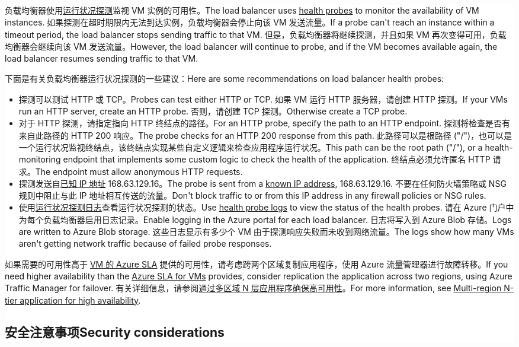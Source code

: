<span data-ttu-id="1dfd8-241">负载均衡器使用[运行状况探测][health-probes]监视 VM 实例的可用性。</span><span class="sxs-lookup"><span data-stu-id="1dfd8-241">The load balancer uses [health probes][health-probes] to monitor the availability of VM instances.</span></span> <span data-ttu-id="1dfd8-242">如果探测在超时期限内无法到达实例，负载均衡器会停止向该 VM 发送流量。</span><span class="sxs-lookup"><span data-stu-id="1dfd8-242">If a probe can't reach an instance within a timeout period, the load balancer stops sending traffic to that VM.</span></span> <span data-ttu-id="1dfd8-243">但是，负载均衡器将继续探测，并且如果 VM 再次变得可用，负载均衡器会继续向该 VM 发送流量。</span><span class="sxs-lookup"><span data-stu-id="1dfd8-243">However, the load balancer will continue to probe, and if the VM becomes available again, the load balancer resumes sending traffic to that VM.</span></span>

<span data-ttu-id="1dfd8-244">下面是有关负载均衡器运行状况探测的一些建议：</span><span class="sxs-lookup"><span data-stu-id="1dfd8-244">Here are some recommendations on load balancer health probes:</span></span>

- <span data-ttu-id="1dfd8-245">探测可以测试 HTTP 或 TCP。</span><span class="sxs-lookup"><span data-stu-id="1dfd8-245">Probes can test either HTTP or TCP.</span></span> <span data-ttu-id="1dfd8-246">如果 VM 运行 HTTP 服务器，请创建 HTTP 探测。</span><span class="sxs-lookup"><span data-stu-id="1dfd8-246">If your VMs run an HTTP server, create an HTTP probe.</span></span> <span data-ttu-id="1dfd8-247">否则，请创建 TCP 探测。</span><span class="sxs-lookup"><span data-stu-id="1dfd8-247">Otherwise create a TCP probe.</span></span>
- <span data-ttu-id="1dfd8-248">对于 HTTP 探测，请指定指向 HTTP 终结点的路径。</span><span class="sxs-lookup"><span data-stu-id="1dfd8-248">For an HTTP probe, specify the path to an HTTP endpoint.</span></span> <span data-ttu-id="1dfd8-249">探测将检查是否有来自此路径的 HTTP 200 响应。</span><span class="sxs-lookup"><span data-stu-id="1dfd8-249">The probe checks for an HTTP 200 response from this path.</span></span> <span data-ttu-id="1dfd8-250">此路径可以是根路径 ("/")，也可以是一个运行状况监视终结点，该终结点实现某些自定义逻辑来检查应用程序运行状况。</span><span class="sxs-lookup"><span data-stu-id="1dfd8-250">This path can be the root path ("/"), or a health-monitoring endpoint that implements some custom logic to check the health of the application.</span></span> <span data-ttu-id="1dfd8-251">终结点必须允许匿名 HTTP 请求。</span><span class="sxs-lookup"><span data-stu-id="1dfd8-251">The endpoint must allow anonymous HTTP requests.</span></span>
- <span data-ttu-id="1dfd8-252">探测发送自[已知 IP 地址][health-probe-ip] 168.63.129.16。</span><span class="sxs-lookup"><span data-stu-id="1dfd8-252">The probe is sent from a [known IP address][health-probe-ip], 168.63.129.16.</span></span> <span data-ttu-id="1dfd8-253">不要在任何防火墙策略或 NSG 规则中阻止与此 IP 地址相互传送的流量。</span><span class="sxs-lookup"><span data-stu-id="1dfd8-253">Don't block traffic to or from this IP address in any firewall policies or NSG rules.</span></span>
- <span data-ttu-id="1dfd8-254">使用[运行状况探测日志][health-probe-log]查看运行状况探测的状态。</span><span class="sxs-lookup"><span data-stu-id="1dfd8-254">Use [health probe logs][health-probe-log] to view the status of the health probes.</span></span> <span data-ttu-id="1dfd8-255">请在 Azure 门户中为每个负载均衡器启用日志记录。</span><span class="sxs-lookup"><span data-stu-id="1dfd8-255">Enable logging in the Azure portal for each load balancer.</span></span> <span data-ttu-id="1dfd8-256">日志将写入到 Azure Blob 存储。</span><span class="sxs-lookup"><span data-stu-id="1dfd8-256">Logs are written to Azure Blob storage.</span></span> <span data-ttu-id="1dfd8-257">这些日志显示有多少个 VM 由于探测响应失败而未收到网络流量。</span><span class="sxs-lookup"><span data-stu-id="1dfd8-257">The logs show how many VMs aren't getting network traffic because of failed probe responses.</span></span>

<span data-ttu-id="1dfd8-258">如果需要的可用性高于 [VM 的 Azure SLA][vm-sla] 提供的可用性，请考虑跨两个区域复制应用程序，使用 Azure 流量管理器进行故障转移。</span><span class="sxs-lookup"><span data-stu-id="1dfd8-258">If you need higher availability than the [Azure SLA for VMs][vm-sla] provides, consider replication the application across two regions, using Azure Traffic Manager for failover.</span></span> <span data-ttu-id="1dfd8-259">有关详细信息，请参阅[通过多区域 N 层应用程序确保高可用性][multi-dc]。</span><span class="sxs-lookup"><span data-stu-id="1dfd8-259">For more information, see [Multi-region N-tier application for high availability][multi-dc].</span></span>

## <a name="security-considerations"></a><span data-ttu-id="1dfd8-260">安全注意事项</span><span class="sxs-lookup"><span data-stu-id="1dfd8-260">Security considerations</span></span>


[dmz]: ../dmz/secure-vnet-dmz.md
[multi-dc]: multi-region-sql-server.md
[n-tier]: n-tier.md
[azure-availability-sets]: /azure/virtual-machines/virtual-machines-windows-manage-availability#configure-each-application-tier-into-separate-availability-sets
[azure-dns]: /azure/dns/dns-overview
[azure-key-vault]: https://azure.microsoft.com/services/key-vault
[守护主机]: https://en.wikipedia.org/wiki/Bastion_host
[bastion host]: https://en.wikipedia.org/wiki/Bastion_host
[cidr]: https://en.wikipedia.org/wiki/Classless_Inter-Domain_Routing
[ddos]: /azure/virtual-network/ddos-protection-overview
[ddos-best-practices]: /azure/security/azure-ddos-best-practices
[git]: https://github.com/mspnp/template-building-blocks
[github-folder]: https://github.com/mspnp/reference-architectures/tree/master/virtual-machines/n-tier-windows
[nsg]: /azure/virtual-network/virtual-networks-nsg
[plan-network]: /azure/virtual-network/virtual-network-vnet-plan-design-arm
[private-ip-space]: https://en.wikipedia.org/wiki/Private_network#Private_IPv4_address_spaces
[公共 IP 地址]: /azure/virtual-network/virtual-network-ip-addresses-overview-arm
[public IP address]: /azure/virtual-network/virtual-network-ip-addresses-overview-arm
[sql-alwayson]: https://msdn.microsoft.com/library/hh510230.aspx
[sql-alwayson-force-failover]: https://msdn.microsoft.com/library/ff877957.aspx
[sql-alwayson-getting-started]: https://msdn.microsoft.com/library/gg509118.aspx
[sql-alwayson-ilb]: /azure/virtual-machines/windows/sql/virtual-machines-windows-portal-sql-alwayson-int-listener
[sql-alwayson-listeners]: https://msdn.microsoft.com/library/hh213417.aspx
[sql-alwayson-read-only-routing]: https://technet.microsoft.com/library/hh213417.aspx#ConnectToSecondary
[sql-keyvault]: /azure/virtual-machines/virtual-machines-windows-ps-sql-keyvault
[vm-sla]: https://azure.microsoft.com/support/legal/sla/virtual-machines
[vnet faq]: /azure/virtual-network/virtual-networks-faq
[wsfc-whats-new]: https://technet.microsoft.com/windows-server-docs/failover-clustering/whats-new-in-failover-clustering
[visio-download]: https://archcenter.blob.core.windows.net/cdn/vm-reference-architectures.vsdx
[resource-manager-overview]: /azure/azure-resource-manager/resource-group-overview
[vmss]: /azure/virtual-machine-scale-sets/virtual-machine-scale-sets-overview
[load-balancer]: /azure/load-balancer/
[load-balancer-hashing]: /azure/load-balancer/load-balancer-overview#load-balancer-features
[vmss-design]: /azure/virtual-machine-scale-sets/virtual-machine-scale-sets-design-overview
[subscription-limits]: /azure/azure-subscription-service-limits
[availability-set]: /azure/virtual-machines/virtual-machines-windows-manage-availability
[health-probes]: /azure/load-balancer/load-balancer-overview#load-balancer-features
[health-probe-log]: /azure/load-balancer/load-balancer-monitor-log
[health-probe-ip]: /azure/virtual-network/virtual-networks-nsg#special-rules
[network-security]: /azure/best-practices-network-security